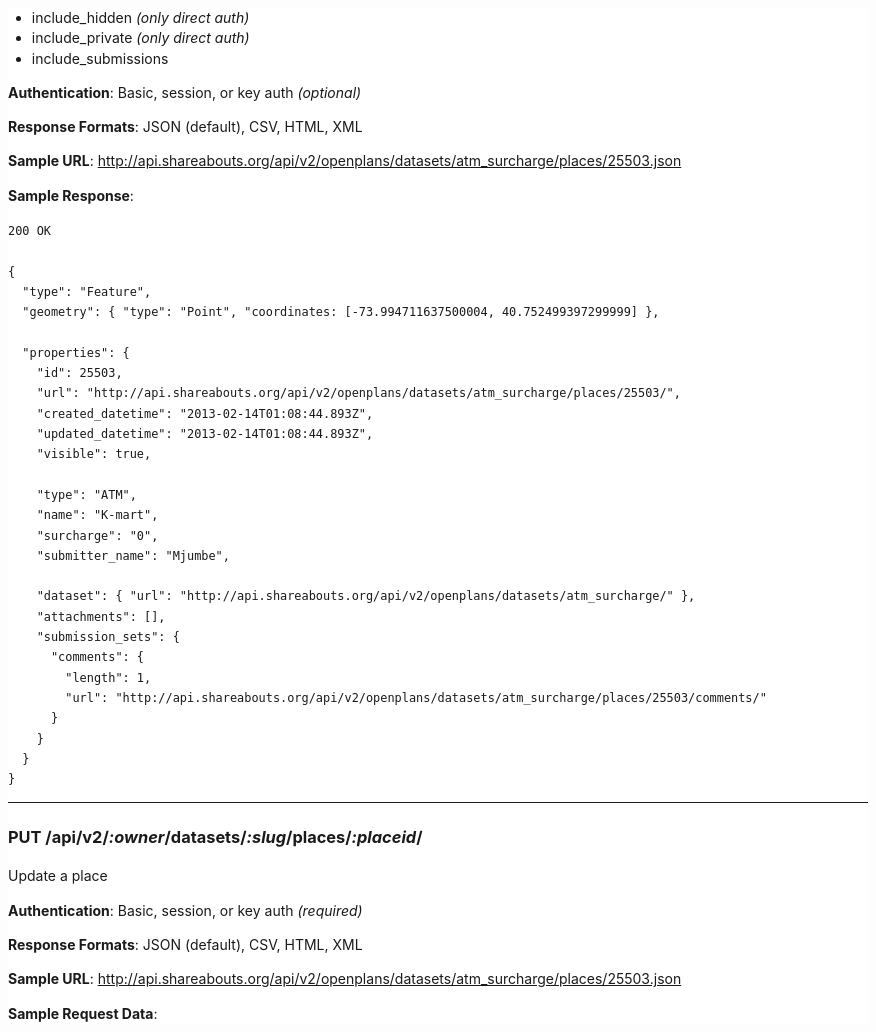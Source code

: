   * include_hidden *(only direct auth)*
  * include_private *(only direct auth)*
  * include_submissions

**Authentication**: Basic, session, or key auth *(optional)*

**Response Formats**: JSON (default), CSV, HTML, XML

**Sample URL**: http://api.shareabouts.org/api/v2/openplans/datasets/atm_surcharge/places/25503.json

**Sample Response**:

    200 OK

    {
      "type": "Feature",
      "geometry": { "type": "Point", "coordinates: [-73.994711637500004, 40.752499397299999] },

      "properties": {
        "id": 25503,
        "url": "http://api.shareabouts.org/api/v2/openplans/datasets/atm_surcharge/places/25503/",
        "created_datetime": "2013-02-14T01:08:44.893Z",
        "updated_datetime": "2013-02-14T01:08:44.893Z",
        "visible": true,

        "type": "ATM",
        "name": "K-mart",
        "surcharge": "0",
        "submitter_name": "Mjumbe",

        "dataset": { "url": "http://api.shareabouts.org/api/v2/openplans/datasets/atm_surcharge/" },
        "attachments": [],
        "submission_sets": {
          "comments": {
            "length": 1,
            "url": "http://api.shareabouts.org/api/v2/openplans/datasets/atm_surcharge/places/25503/comments/"
          }
        }
      }
    }

------------------------------------------------------------

### PUT /api/v2/*:owner*/datasets/*:slug*/places/*:placeid*/

Update a place

**Authentication**: Basic, session, or key auth *(required)*

**Response Formats**: JSON (default), CSV, HTML, XML

**Sample URL**: http://api.shareabouts.org/api/v2/openplans/datasets/atm_surcharge/places/25503.json

**Sample Request Data**:
